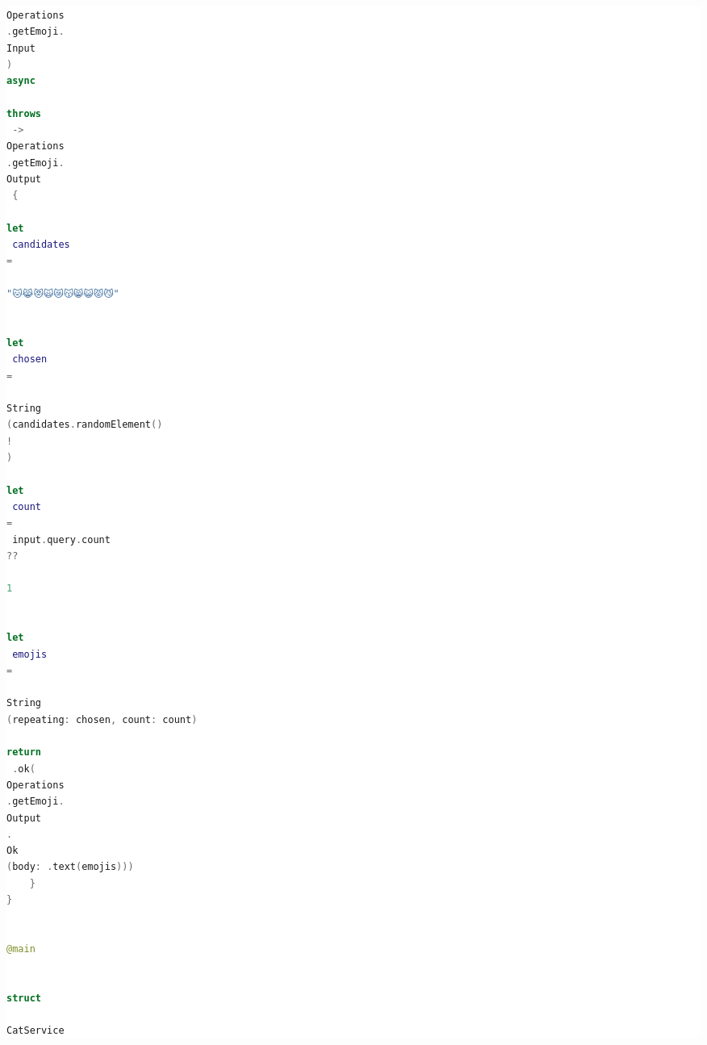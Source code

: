 ```swift
Operations
.getEmoji.
Input
) 
async
 
throws
 -> 
Operations
.getEmoji.
Output
 {
        
let
 candidates 
=
 
"🐱😹😻🙀😿😽😸😺😾😼"

        
let
 chosen 
=
 
String
(candidates.randomElement()
!
)
        
let
 count 
=
 input.query.count 
??
 
1

        
let
 emojis 
=
 
String
(repeating: chosen, count: count)
        
return
 .ok(
Operations
.getEmoji.
Output
.
Ok
(body: .text(emojis)))
    }
}


@main


struct
 
CatService
```
